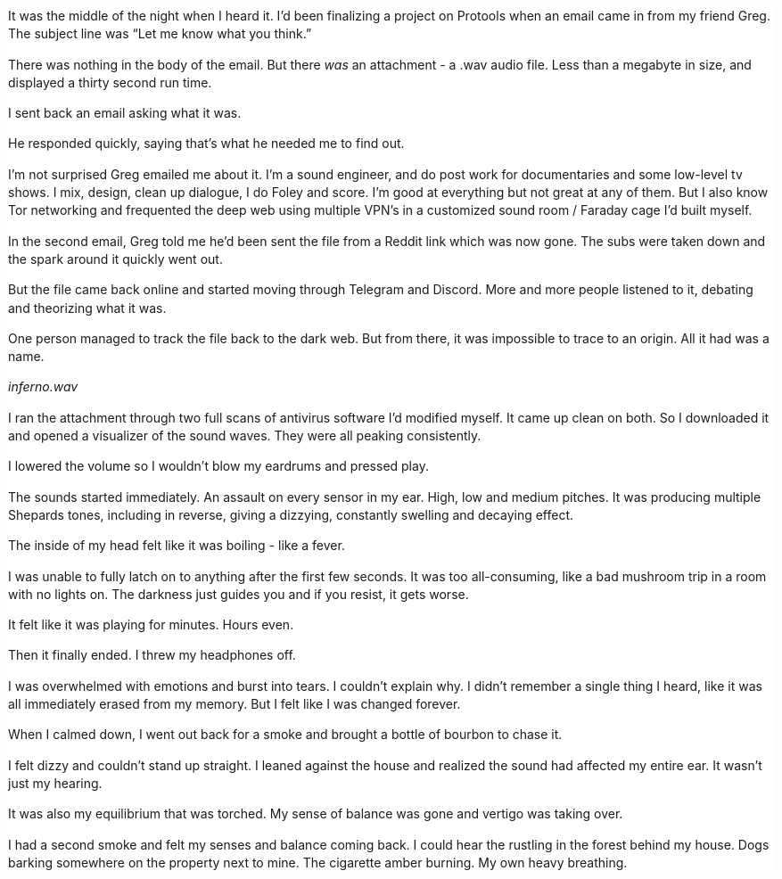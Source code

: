 It was the middle of the night when I heard it. I’d been finalizing a project on Protools when an email came in from my friend Greg. The subject line was “Let me know what you think.”

There was nothing in the body of the email. But there *was* an attachment - a .wav audio file. Less than a megabyte in size, and displayed a thirty second run time. 

I sent back an email asking what it was.

He responded quickly, saying that’s what he needed me to find out.

I’m not surprised Greg emailed me about it. I’m a sound engineer, and do post work for documentaries and some low-level tv shows. I mix, design, clean up dialogue, I do Foley and score. I’m good at everything but not great at any of them. But I also know Tor networking and frequented the deep web using multiple VPN’s in a customized sound room / Faraday cage I’d built myself. 

In the second email, Greg told me he’d been sent the file from a Reddit link which was now gone. The subs were taken down and the spark around it quickly went out. 

But the file came back online and started moving through Telegram and Discord. More and more people listened to it, debating and theorizing what it was. 

One person managed to track the file back to the dark web. But from there, it was impossible to trace to an origin. All it had was a name.

*inferno.wav* 

I ran the attachment through two full scans of antivirus software I’d modified myself. It came up clean on both. So I downloaded it and opened a visualizer of the sound waves. They were all peaking consistently. 

I lowered the volume so I wouldn’t blow my eardrums and pressed play. 

The sounds started immediately. An assault on every sensor in my ear. High, low and medium pitches. It was producing multiple Shepards tones, including in reverse, giving a dizzying, constantly swelling and decaying effect. 

The inside of my head felt like it was boiling - like a fever. 

I was unable to fully latch on to anything after the first few seconds. It was too all-consuming, like a bad mushroom trip in a room with no lights on. The darkness just guides you and if you resist, it gets worse. 

It felt like it was playing for minutes. Hours even.

Then it finally ended. I threw my headphones off. 

I was overwhelmed with emotions and burst into tears. I couldn’t explain why. I didn’t remember a single thing I heard, like it was all immediately erased from my memory. But I felt like I was changed forever. 

When I calmed down, I went out back for a smoke and brought a bottle of bourbon to chase it. 

I felt dizzy and couldn’t stand up straight. I leaned against the house and realized the sound had affected my entire ear. It wasn’t just my hearing. 

It was also my equilibrium that was torched. My sense of balance was gone and vertigo was taking over. 

I had a second smoke and felt my senses and balance coming back. I could hear the rustling in the forest behind my house. Dogs barking somewhere on the property next to mine. The cigarette amber burning. My own heavy breathing. 
